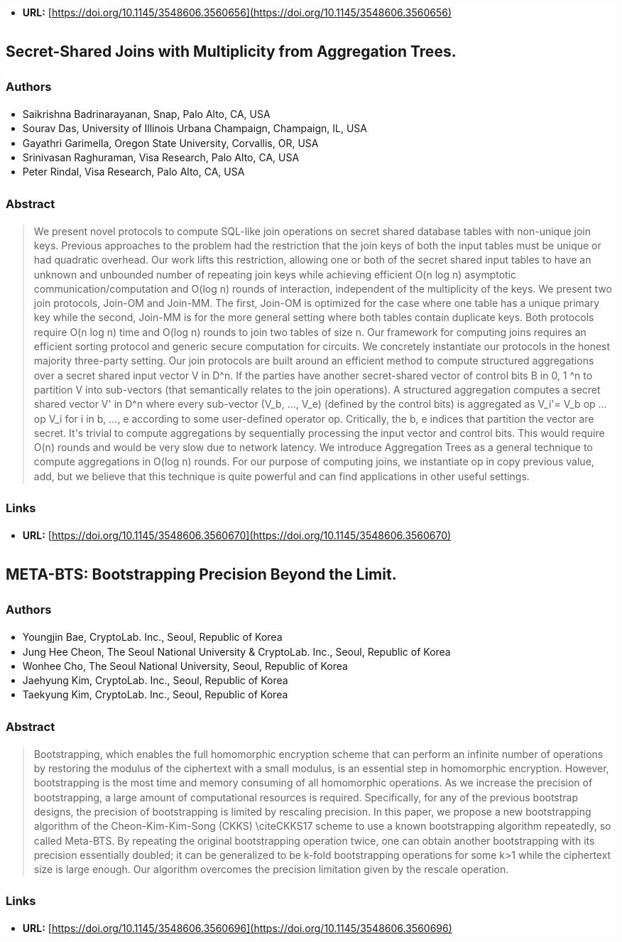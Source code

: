 - **URL:** [https://doi.org/10.1145/3548606.3560656](https://doi.org/10.1145/3548606.3560656)
## Secret-Shared Joins with Multiplicity from Aggregation Trees.
### Authors
* Saikrishna Badrinarayanan, Snap, Palo Alto, CA, USA
* Sourav Das, University of Illinois Urbana Champaign, Champaign, IL, USA
* Gayathri Garimella, Oregon State University, Corvallis, OR, USA
* Srinivasan Raghuraman, Visa Research, Palo Alto, CA, USA
* Peter Rindal, Visa Research, Palo Alto, CA, USA
### Abstract
> We present novel protocols to compute SQL-like join operations on secret shared database tables with non-unique join keys. Previous approaches to the problem had the restriction that the join keys of both the input tables must be unique or had quadratic overhead. Our work lifts this restriction, allowing one or both of the secret shared input tables to have an unknown and unbounded number of repeating join keys while achieving efficient O(n log n) asymptotic communication/computation and O(log n) rounds of interaction, independent of the multiplicity of the keys.   We present two join protocols, Join-OM and Join-MM. The first, Join-OM is optimized for the case where one table has a unique primary key while the second, Join-MM is for the more general setting where both tables contain duplicate keys. Both protocols require O(n log n) time and O(log n) rounds to join two tables of size n. Our framework for computing joins requires an efficient sorting protocol and generic secure computation for circuits. We concretely instantiate our protocols in the honest majority three-party setting.   Our join protocols are built around an efficient method to compute structured aggregations over a secret shared input vector V in D^n. If the parties have another secret-shared vector of control bits B in 0, 1 ^n to partition V into sub-vectors (that semantically relates to the join operations). A structured aggregation computes a secret shared vector V' in D^n where every sub-vector (V_b, ..., V_e) (defined by the control bits) is aggregated as V_i'= V_b op ... op V_i for i in b, ..., e according to some user-defined operator op. Critically, the b, e indices that partition the vector are secret. It's trivial to compute aggregations by sequentially processing the input vector and control bits. This would require O(n) rounds and would be very slow due to network latency. We introduce Aggregation Trees as a general technique to compute aggregations in O(log n) rounds. For our purpose of computing joins, we instantiate op in copy previous value, add, but we believe that this technique is quite powerful and can find applications in other useful settings.
### Links
- **URL:** [https://doi.org/10.1145/3548606.3560670](https://doi.org/10.1145/3548606.3560670)
## META-BTS: Bootstrapping Precision Beyond the Limit.
### Authors
* Youngjin Bae, CryptoLab. Inc., Seoul, Republic of Korea
* Jung Hee Cheon, The Seoul National University & CryptoLab. Inc., Seoul, Republic of Korea
* Wonhee Cho, The Seoul National University, Seoul, Republic of Korea
* Jaehyung Kim, CryptoLab. Inc., Seoul, Republic of Korea
* Taekyung Kim, CryptoLab. Inc., Seoul, Republic of Korea
### Abstract
> Bootstrapping, which enables the full homomorphic encryption scheme that can perform an infinite number of operations by restoring the modulus of the ciphertext with a small modulus, is an essential step in homomorphic encryption. However, bootstrapping is the most time and memory consuming of all homomorphic operations. As we increase the precision of bootstrapping, a large amount of computational resources is required. Specifically, for any of the previous bootstrap designs, the precision of bootstrapping is limited by rescaling precision.   In this paper, we propose a new bootstrapping algorithm of the Cheon-Kim-Kim-Song (CKKS) \citeCKKS17 scheme to use a known bootstrapping algorithm repeatedly, so called Meta-BTS. By repeating the original bootstrapping operation twice, one can obtain another bootstrapping with its precision essentially doubled; it can be generalized to be k-fold bootstrapping operations for some k>1 while the ciphertext size is large enough. Our algorithm overcomes the precision limitation given by the rescale operation.
### Links
- **URL:** [https://doi.org/10.1145/3548606.3560696](https://doi.org/10.1145/3548606.3560696)